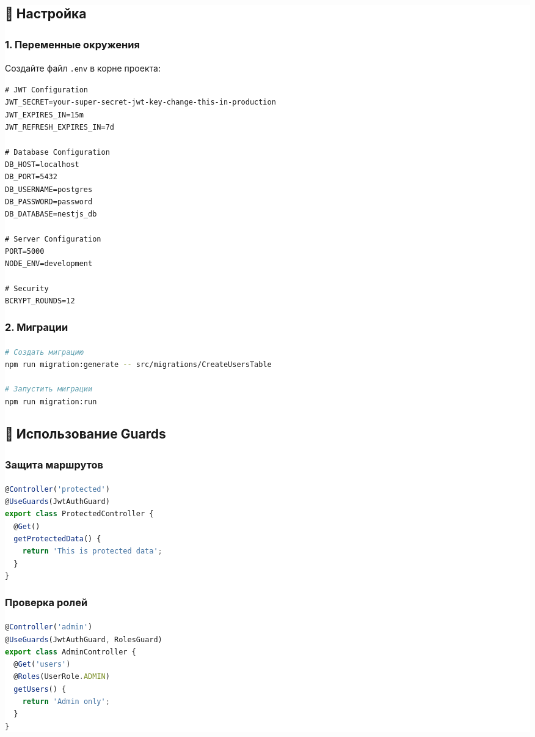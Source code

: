 ## 🔧 Настройка

### 1. Переменные окружения
Создайте файл `.env` в корне проекта:

```env
# JWT Configuration
JWT_SECRET=your-super-secret-jwt-key-change-this-in-production
JWT_EXPIRES_IN=15m
JWT_REFRESH_EXPIRES_IN=7d

# Database Configuration
DB_HOST=localhost
DB_PORT=5432
DB_USERNAME=postgres
DB_PASSWORD=password
DB_DATABASE=nestjs_db

# Server Configuration
PORT=5000
NODE_ENV=development

# Security
BCRYPT_ROUNDS=12
```

### 2. Миграции
```bash
# Создать миграцию
npm run migration:generate -- src/migrations/CreateUsersTable

# Запустить миграции
npm run migration:run
```

## 🎯 Использование Guards

### Защита маршрутов
```typescript
@Controller('protected')
@UseGuards(JwtAuthGuard)
export class ProtectedController {
  @Get()
  getProtectedData() {
    return 'This is protected data';
  }
}
```

### Проверка ролей
```typescript
@Controller('admin')
@UseGuards(JwtAuthGuard, RolesGuard)
export class AdminController {
  @Get('users')
  @Roles(UserRole.ADMIN)
  getUsers() {
    return 'Admin only';
  }
}
```
